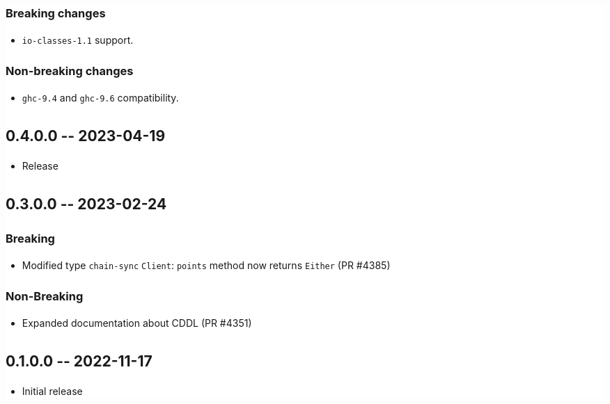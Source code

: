 ### Breaking changes

* `io-classes-1.1` support.

### Non-breaking changes

* `ghc-9.4` and `ghc-9.6` compatibility.

## 0.4.0.0 -- 2023-04-19

- Release

## 0.3.0.0 -- 2023-02-24

### Breaking

* Modified type `chain-sync` `Client`: `points` method now returns `Either` (PR #4385)

### Non-Breaking

* Expanded documentation about CDDL (PR #4351)

## 0.1.0.0 -- 2022-11-17

* Initial release
